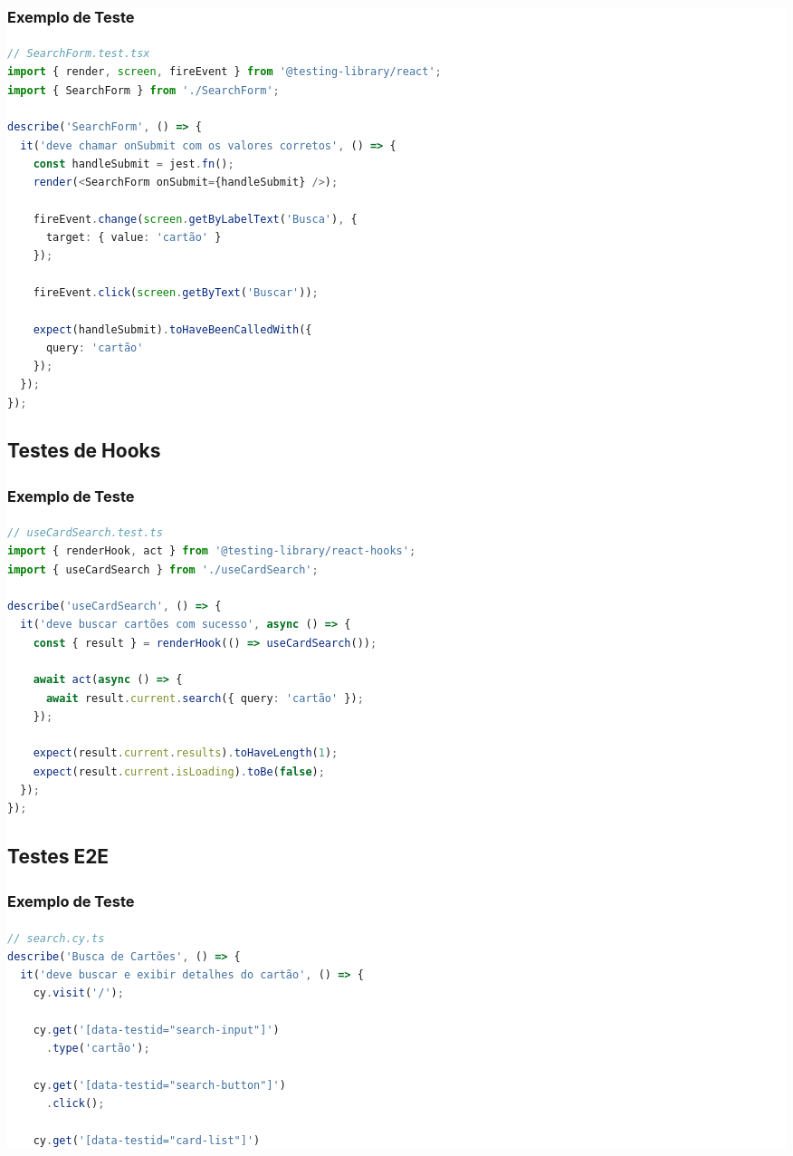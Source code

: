 ### Exemplo de Teste
```typescript
// SearchForm.test.tsx
import { render, screen, fireEvent } from '@testing-library/react';
import { SearchForm } from './SearchForm';

describe('SearchForm', () => {
  it('deve chamar onSubmit com os valores corretos', () => {
    const handleSubmit = jest.fn();
    render(<SearchForm onSubmit={handleSubmit} />);
    
    fireEvent.change(screen.getByLabelText('Busca'), {
      target: { value: 'cartão' }
    });
    
    fireEvent.click(screen.getByText('Buscar'));
    
    expect(handleSubmit).toHaveBeenCalledWith({
      query: 'cartão'
    });
  });
});
```

## Testes de Hooks

### Exemplo de Teste
```typescript
// useCardSearch.test.ts
import { renderHook, act } from '@testing-library/react-hooks';
import { useCardSearch } from './useCardSearch';

describe('useCardSearch', () => {
  it('deve buscar cartões com sucesso', async () => {
    const { result } = renderHook(() => useCardSearch());
    
    await act(async () => {
      await result.current.search({ query: 'cartão' });
    });
    
    expect(result.current.results).toHaveLength(1);
    expect(result.current.isLoading).toBe(false);
  });
});
```

## Testes E2E

### Exemplo de Teste
```typescript
// search.cy.ts
describe('Busca de Cartões', () => {
  it('deve buscar e exibir detalhes do cartão', () => {
    cy.visit('/');
    
    cy.get('[data-testid="search-input"]')
      .type('cartão');
    
    cy.get('[data-testid="search-button"]')
      .click();
    
    cy.get('[data-testid="card-list"]')
```